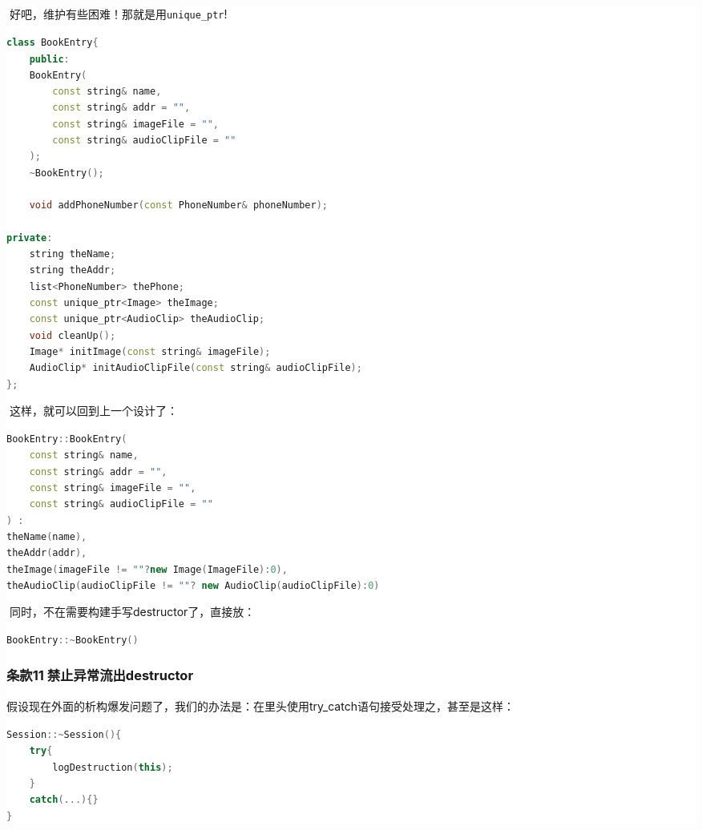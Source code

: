 ​		好吧，维护有些困难！那就是用`unique_ptr`!

```C++ 
class BookEntry{
    public:
	BookEntry(
		const string& name,
		const string& addr = "",
		const string& imageFile = "",
		const string& audioClipFile = ""
	);
	~BookEntry();

	void addPhoneNumber(const PhoneNumber& phoneNumber);

private:
	string theName;
	string theAddr;
	list<PhoneNumber> thePhone;
	const unique_ptr<Image> theImage;
	const unique_ptr<AudioClip> theAudioClip;
	void cleanUp();
    Image* initImage(const string& imageFile);
    AudioClip* initAudioClipFile(const string& audioClipFile);
};
```

​		这样，就可以回到上一个设计了：

```C++
BookEntry::BookEntry(
	const string& name,
	const string& addr = "",
	const string& imageFile = "",
	const string& audioClipFile = ""
) :
theName(name), 
theAddr(addr), 
theImage(imageFile != ""?new Image(ImageFile):0), 
theAudioClip(audioClipFile != ""? new AudioClip(audioClipFile):0)
```

​		同时，不在需要构建手写destructor了，直接放：

```C++
BookEntry::~BookEntry()
```

###  条款11 禁止异常流出destructor

​		假设现在外面的析构爆发问题了，我们的办法是：在里头使用try_catch语句接受处理之，甚至是这样：

```C++
Session::~Session(){
    try{
        logDestruction(this);
    }
    catch(...){}
}
```

